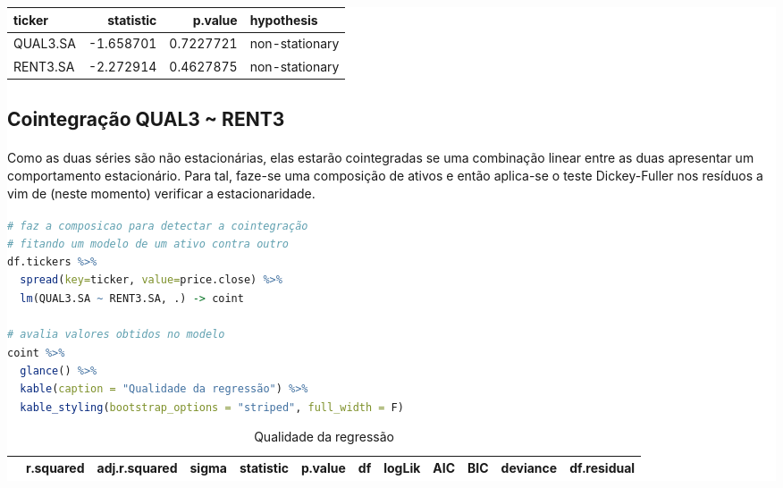 
<table class="table table-striped" style="width: auto !important; margin-left: auto; margin-right: auto;">
 <thead>
  <tr>
   <th style="text-align:left;"> ticker </th>
   <th style="text-align:right;"> statistic </th>
   <th style="text-align:right;"> p.value </th>
   <th style="text-align:left;"> hypothesis </th>
  </tr>
 </thead>
<tbody>
  <tr>
   <td style="text-align:left;"> QUAL3.SA </td>
   <td style="text-align:right;"> -1.658701 </td>
   <td style="text-align:right;"> 0.7227721 </td>
   <td style="text-align:left;"> non-stationary </td>
  </tr>
  <tr>
   <td style="text-align:left;"> RENT3.SA </td>
   <td style="text-align:right;"> -2.272914 </td>
   <td style="text-align:right;"> 0.4627875 </td>
   <td style="text-align:left;"> non-stationary </td>
  </tr>
</tbody>
</table>

## Cointegração QUAL3 ~ RENT3

Como as duas séries são não estacionárias, elas estarão cointegradas se uma combinação linear entre as duas apresentar um comportamento estacionário. Para tal, faze-se uma composição de ativos e então aplica-se o teste Dickey-Fuller nos resíduos a vim de (neste momento) verificar a estacionaridade.


```r
# faz a composicao para detectar a cointegração
# fitando um modelo de um ativo contra outro
df.tickers %>% 
  spread(key=ticker, value=price.close) %>%
  lm(QUAL3.SA ~ RENT3.SA, .) -> coint

# avalia valores obtidos no modelo
coint %>%
  glance() %>% 
  kable(caption = "Qualidade da regressão") %>%
  kable_styling(bootstrap_options = "striped", full_width = F)
```

<table class="table table-striped" style="width: auto !important; margin-left: auto; margin-right: auto;">
<caption>Qualidade da regressão</caption>
 <thead>
  <tr>
   <th style="text-align:left;">   </th>
   <th style="text-align:right;"> r.squared </th>
   <th style="text-align:right;"> adj.r.squared </th>
   <th style="text-align:right;"> sigma </th>
   <th style="text-align:right;"> statistic </th>
   <th style="text-align:right;"> p.value </th>
   <th style="text-align:right;"> df </th>
   <th style="text-align:right;"> logLik </th>
   <th style="text-align:right;"> AIC </th>
   <th style="text-align:right;"> BIC </th>
   <th style="text-align:right;"> deviance </th>
   <th style="text-align:right;"> df.residual </th>
  </tr>